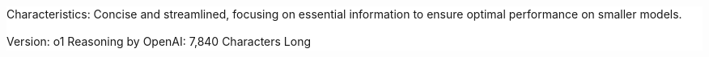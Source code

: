 Characteristics: Concise and streamlined, focusing on essential information to ensure optimal performance on smaller models.



Version: o1 Reasoning by OpenAI: 7,840 Characters Long
